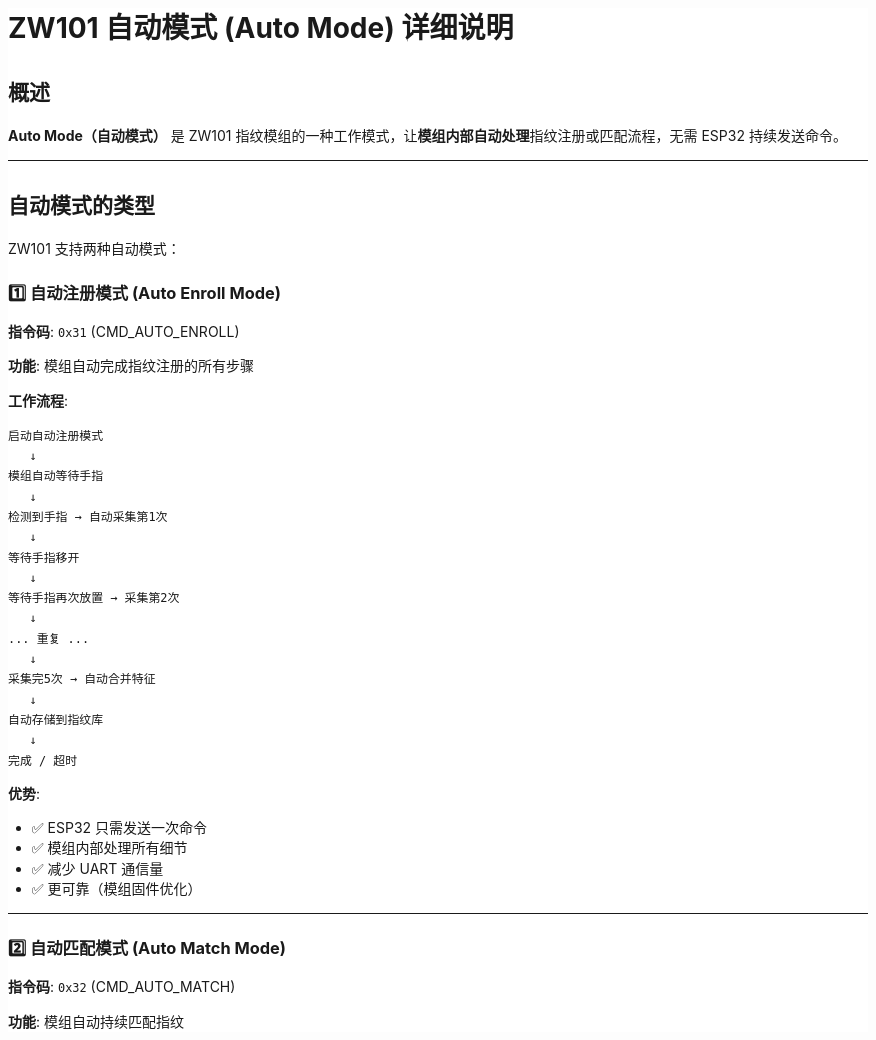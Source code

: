 # ZW101 自动模式 (Auto Mode) 详细说明

## 概述

**Auto Mode（自动模式）** 是 ZW101 指纹模组的一种工作模式，让**模组内部自动处理**指纹注册或匹配流程，无需 ESP32 持续发送命令。

---

## 自动模式的类型

ZW101 支持两种自动模式：

### 1️⃣ **自动注册模式 (Auto Enroll Mode)**

**指令码**: `0x31` (CMD_AUTO_ENROLL)

**功能**: 模组自动完成指纹注册的所有步骤

**工作流程**:
```
启动自动注册模式
   ↓
模组自动等待手指
   ↓
检测到手指 → 自动采集第1次
   ↓
等待手指移开
   ↓
等待手指再次放置 → 采集第2次
   ↓
... 重复 ...
   ↓
采集完5次 → 自动合并特征
   ↓
自动存储到指纹库
   ↓
完成 / 超时
```

**优势**:
- ✅ ESP32 只需发送一次命令
- ✅ 模组内部处理所有细节
- ✅ 减少 UART 通信量
- ✅ 更可靠（模组固件优化）

---

### 2️⃣ **自动匹配模式 (Auto Match Mode)**

**指令码**: `0x32` (CMD_AUTO_MATCH)

**功能**: 模组自动持续匹配指纹
